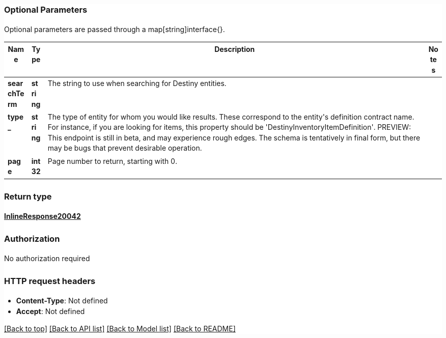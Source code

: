 ### Optional Parameters
Optional parameters are passed through a map[string]interface{}.

Name | Type | Description  | Notes
------------- | ------------- | ------------- | -------------
 **searchTerm** | **string**| The string to use when searching for Destiny entities. | 
 **type_** | **string**| The type of entity for whom you would like results. These correspond to the entity&#39;s definition contract name. For instance, if you are looking for items, this property should be &#39;DestinyInventoryItemDefinition&#39;. PREVIEW: This endpoint is still in beta, and may experience rough edges. The schema is tentatively in final form, but there may be bugs that prevent desirable operation. | 
 **page** | **int32**| Page number to return, starting with 0. | 

### Return type

[**InlineResponse20042**](inline_response_200_42.md)

### Authorization

No authorization required

### HTTP request headers

 - **Content-Type**: Not defined
 - **Accept**: Not defined

[[Back to top]](#) [[Back to API list]](../README.md#documentation-for-api-endpoints) [[Back to Model list]](../README.md#documentation-for-models) [[Back to README]](../README.md)

